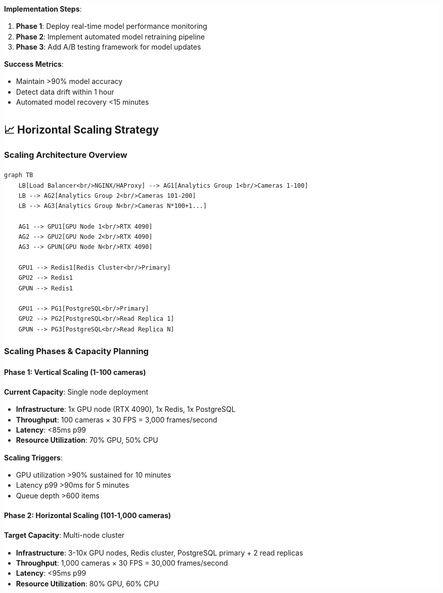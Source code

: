 ```python
```

**Implementation Steps**:
1. **Phase 1**: Deploy real-time model performance monitoring
2. **Phase 2**: Implement automated model retraining pipeline
3. **Phase 3**: Add A/B testing framework for model updates

**Success Metrics**:
- Maintain >90% model accuracy
- Detect data drift within 1 hour
- Automated model recovery <15 minutes

## 📈 Horizontal Scaling Strategy

### Scaling Architecture Overview

```mermaid
graph TB
    LB[Load Balancer<br/>NGINX/HAProxy] --> AG1[Analytics Group 1<br/>Cameras 1-100]
    LB --> AG2[Analytics Group 2<br/>Cameras 101-200] 
    LB --> AG3[Analytics Group N<br/>Cameras N*100+1...]
    
    AG1 --> GPU1[GPU Node 1<br/>RTX 4090]
    AG2 --> GPU2[GPU Node 2<br/>RTX 4090]
    AG3 --> GPUN[GPU Node N<br/>RTX 4090]
    
    GPU1 --> Redis1[Redis Cluster<br/>Primary]
    GPU2 --> Redis1
    GPUN --> Redis1
    
    GPU1 --> PG1[PostgreSQL<br/>Primary]
    GPU2 --> PG2[PostgreSQL<br/>Read Replica 1]
    GPUN --> PG3[PostgreSQL<br/>Read Replica N]
```

### Scaling Phases & Capacity Planning

#### Phase 1: Vertical Scaling (1-100 cameras)
**Current Capacity**: Single node deployment
- **Infrastructure**: 1x GPU node (RTX 4090), 1x Redis, 1x PostgreSQL
- **Throughput**: 100 cameras × 30 FPS = 3,000 frames/second
- **Latency**: <85ms p99
- **Resource Utilization**: 70% GPU, 50% CPU

**Scaling Triggers**:
- GPU utilization >90% sustained for 10 minutes
- Latency p99 >90ms for 5 minutes
- Queue depth >600 items

#### Phase 2: Horizontal Scaling (101-1,000 cameras)
**Target Capacity**: Multi-node cluster
- **Infrastructure**: 3-10x GPU nodes, Redis cluster, PostgreSQL primary + 2 read replicas
- **Throughput**: 1,000 cameras × 30 FPS = 30,000 frames/second
- **Latency**: <95ms p99
- **Resource Utilization**: 80% GPU, 60% CPU
